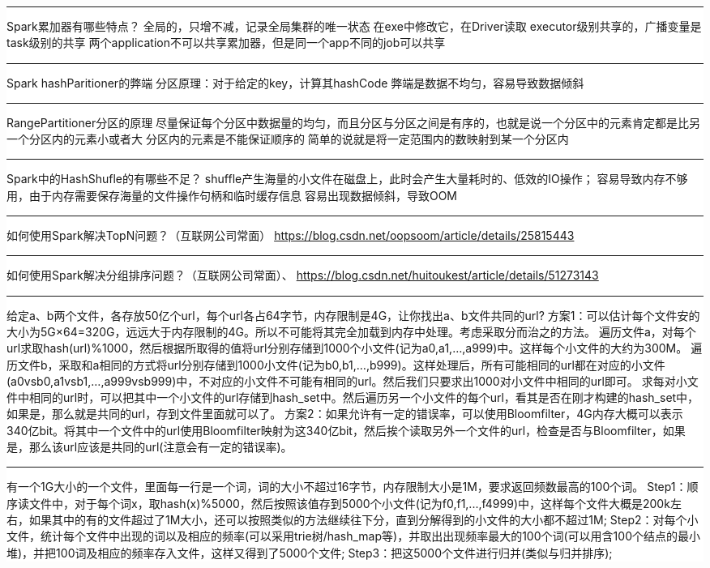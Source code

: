 
---
Spark累加器有哪些特点？
全局的，只增不减，记录全局集群的唯一状态
在exe中修改它，在Driver读取
executor级别共享的，广播变量是task级别的共享
两个application不可以共享累加器，但是同一个app不同的job可以共享


---
Spark hashParitioner的弊端
分区原理：对于给定的key，计算其hashCode
弊端是数据不均匀，容易导致数据倾斜


---
RangePartitioner分区的原理
尽量保证每个分区中数据量的均匀，而且分区与分区之间是有序的，也就是说一个分区中的元素肯定都是比另一个分区内的元素小或者大
分区内的元素是不能保证顺序的
简单的说就是将一定范围内的数映射到某一个分区内


---
Spark中的HashShufle的有哪些不足？
shuffle产生海量的小文件在磁盘上，此时会产生大量耗时的、低效的IO操作；
容易导致内存不够用，由于内存需要保存海量的文件操作句柄和临时缓存信息
容易出现数据倾斜，导致OOM


---
如何使用Spark解决TopN问题？（互联网公司常面）
https://blog.csdn.net/oopsoom/article/details/25815443


---
如何使用Spark解决分组排序问题？（互联网公司常面）、
https://blog.csdn.net/huitoukest/article/details/51273143


---
给定a、b两个文件，各存放50亿个url，每个url各占64字节，内存限制是4G，让你找出a、b文件共同的url?
方案1：可以估计每个文件安的大小为5G×64=320G，远远大于内存限制的4G。所以不可能将其完全加载到内存中处理。考虑采取分而治之的方法。
遍历文件a，对每个url求取hash(url)%1000，然后根据所取得的值将url分别存储到1000个小文件(记为a0,a1,…,a999)中。这样每个小文件的大约为300M。
遍历文件b，采取和a相同的方式将url分别存储到1000小文件(记为b0,b1,…,b999)。这样处理后，所有可能相同的url都在对应的小文件(a0vsb0,a1vsb1,…,a999vsb999)中，不对应的小文件不可能有相同的url。然后我们只要求出1000对小文件中相同的url即可。
求每对小文件中相同的url时，可以把其中一个小文件的url存储到hash_set中。然后遍历另一个小文件的每个url，看其是否在刚才构建的hash_set中，如果是，那么就是共同的url，存到文件里面就可以了。
方案2：如果允许有一定的错误率，可以使用Bloomfilter，4G内存大概可以表示340亿bit。将其中一个文件中的url使用Bloomfilter映射为这340亿bit，然后挨个读取另外一个文件的url，检查是否与Bloomfilter，如果是，那么该url应该是共同的url(注意会有一定的错误率)。


---
有一个1G大小的一个文件，里面每一行是一个词，词的大小不超过16字节，内存限制大小是1M，要求返回频数最高的100个词。
Step1：顺序读文件中，对于每个词x，取hash(x)%5000，然后按照该值存到5000个小文件(记为f0,f1,...,f4999)中，这样每个文件大概是200k左右，如果其中的有的文件超过了1M大小，还可以按照类似的方法继续往下分，直到分解得到的小文件的大小都不超过1M;
Step2：对每个小文件，统计每个文件中出现的词以及相应的频率(可以采用trie树/hash_map等)，并取出出现频率最大的100个词(可以用含100个结点的最小堆)，并把100词及相应的频率存入文件，这样又得到了5000个文件;
Step3：把这5000个文件进行归并(类似与归并排序);
